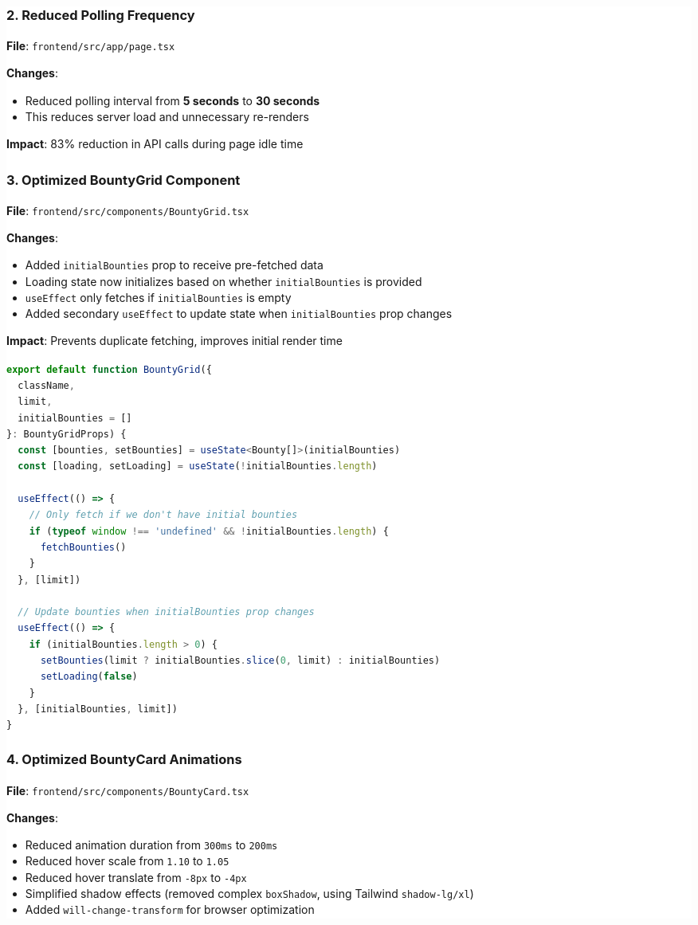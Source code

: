 ### 2. Reduced Polling Frequency

**File**: `frontend/src/app/page.tsx`

**Changes**:
- Reduced polling interval from **5 seconds** to **30 seconds**
- This reduces server load and unnecessary re-renders

**Impact**: 83% reduction in API calls during page idle time

### 3. Optimized BountyGrid Component

**File**: `frontend/src/components/BountyGrid.tsx`

**Changes**:
- Added `initialBounties` prop to receive pre-fetched data
- Loading state now initializes based on whether `initialBounties` is provided
- `useEffect` only fetches if `initialBounties` is empty
- Added secondary `useEffect` to update state when `initialBounties` prop changes

**Impact**: Prevents duplicate fetching, improves initial render time

```typescript
export default function BountyGrid({ 
  className, 
  limit, 
  initialBounties = [] 
}: BountyGridProps) {
  const [bounties, setBounties] = useState<Bounty[]>(initialBounties)
  const [loading, setLoading] = useState(!initialBounties.length)

  useEffect(() => {
    // Only fetch if we don't have initial bounties
    if (typeof window !== 'undefined' && !initialBounties.length) {
      fetchBounties()
    }
  }, [limit])

  // Update bounties when initialBounties prop changes
  useEffect(() => {
    if (initialBounties.length > 0) {
      setBounties(limit ? initialBounties.slice(0, limit) : initialBounties)
      setLoading(false)
    }
  }, [initialBounties, limit])
}
```

### 4. Optimized BountyCard Animations

**File**: `frontend/src/components/BountyCard.tsx`

**Changes**:
- Reduced animation duration from `300ms` to `200ms`
- Reduced hover scale from `1.10` to `1.05`
- Reduced hover translate from `-8px` to `-4px`
- Simplified shadow effects (removed complex `boxShadow`, using Tailwind `shadow-lg/xl`)
- Added `will-change-transform` for browser optimization
